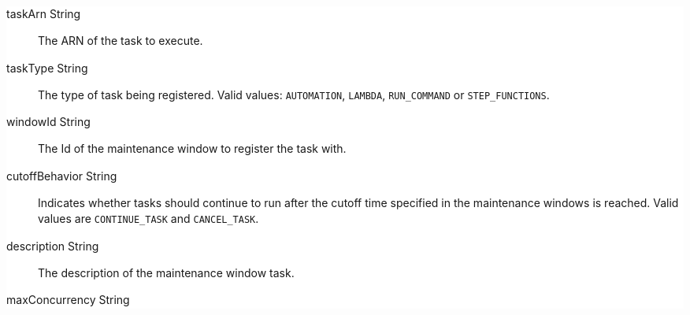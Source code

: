<div>
<pulumi-choosable type="language" values="java">
<dl class="resources-properties"><dt class="property-required"
            title="Required">
        <span id="taskarn_java">
<a data-swiftype-name="resource-property" data-swiftype-type="text" href="#taskarn_java" style="color: inherit; text-decoration: inherit;">task<wbr>Arn</a>
</span>
        <span class="property-indicator"></span>
        <span class="property-type">String</span>
    </dt>
    <dd><p>The ARN of the task to execute.</p>
</dd><dt class="property-required"
            title="Required">
        <span id="tasktype_java">
<a data-swiftype-name="resource-property" data-swiftype-type="text" href="#tasktype_java" style="color: inherit; text-decoration: inherit;">task<wbr>Type</a>
</span>
        <span class="property-indicator"></span>
        <span class="property-type">String</span>
    </dt>
    <dd><p>The type of task being registered. Valid values: <code>AUTOMATION</code>, <code>LAMBDA</code>, <code>RUN_COMMAND</code> or <code>STEP_FUNCTIONS</code>.</p>
</dd><dt class="property-required"
            title="Required">
        <span id="windowid_java">
<a data-swiftype-name="resource-property" data-swiftype-type="text" href="#windowid_java" style="color: inherit; text-decoration: inherit;">window<wbr>Id</a>
</span>
        <span class="property-indicator"></span>
        <span class="property-type">String</span>
    </dt>
    <dd><p>The Id of the maintenance window to register the task with.</p>
</dd><dt class="property-optional"
            title="Optional">
        <span id="cutoffbehavior_java">
<a data-swiftype-name="resource-property" data-swiftype-type="text" href="#cutoffbehavior_java" style="color: inherit; text-decoration: inherit;">cutoff<wbr>Behavior</a>
</span>
        <span class="property-indicator"></span>
        <span class="property-type">String</span>
    </dt>
    <dd><p>Indicates whether tasks should continue to run after the cutoff time specified in the maintenance windows is reached. Valid values are <code>CONTINUE_TASK</code> and <code>CANCEL_TASK</code>.</p>
</dd><dt class="property-optional"
            title="Optional">
        <span id="description_java">
<a data-swiftype-name="resource-property" data-swiftype-type="text" href="#description_java" style="color: inherit; text-decoration: inherit;">description</a>
</span>
        <span class="property-indicator"></span>
        <span class="property-type">String</span>
    </dt>
    <dd><p>The description of the maintenance window task.</p>
</dd><dt class="property-optional"
            title="Optional">
        <span id="maxconcurrency_java">
<a data-swiftype-name="resource-property" data-swiftype-type="text" href="#maxconcurrency_java" style="color: inherit; text-decoration: inherit;">max<wbr>Concurrency</a>
</span>
        <span class="property-indicator"></span>
        <span class="property-type">String</span>
    </dt>